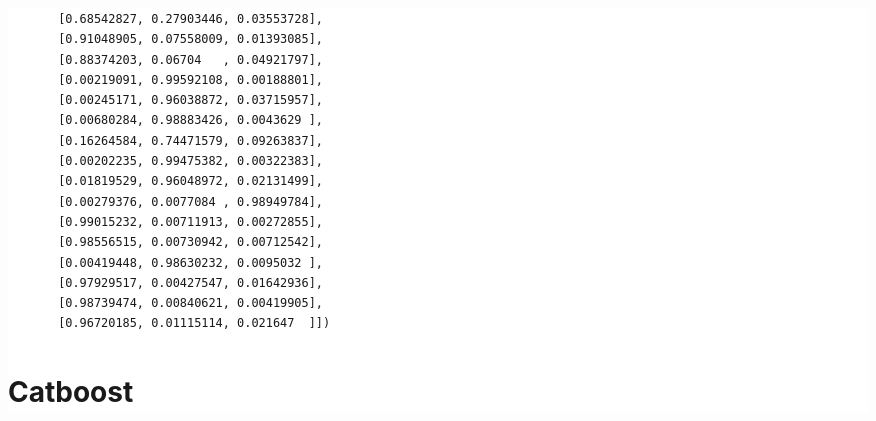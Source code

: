            [0.68542827, 0.27903446, 0.03553728],
           [0.91048905, 0.07558009, 0.01393085],
           [0.88374203, 0.06704   , 0.04921797],
           [0.00219091, 0.99592108, 0.00188801],
           [0.00245171, 0.96038872, 0.03715957],
           [0.00680284, 0.98883426, 0.0043629 ],
           [0.16264584, 0.74471579, 0.09263837],
           [0.00202235, 0.99475382, 0.00322383],
           [0.01819529, 0.96048972, 0.02131499],
           [0.00279376, 0.0077084 , 0.98949784],
           [0.99015232, 0.00711913, 0.00272855],
           [0.98556515, 0.00730942, 0.00712542],
           [0.00419448, 0.98630232, 0.0095032 ],
           [0.97929517, 0.00427547, 0.01642936],
           [0.98739474, 0.00840621, 0.00419905],
           [0.96720185, 0.01115114, 0.021647  ]])




```python

```

# Catboost


```python

```
